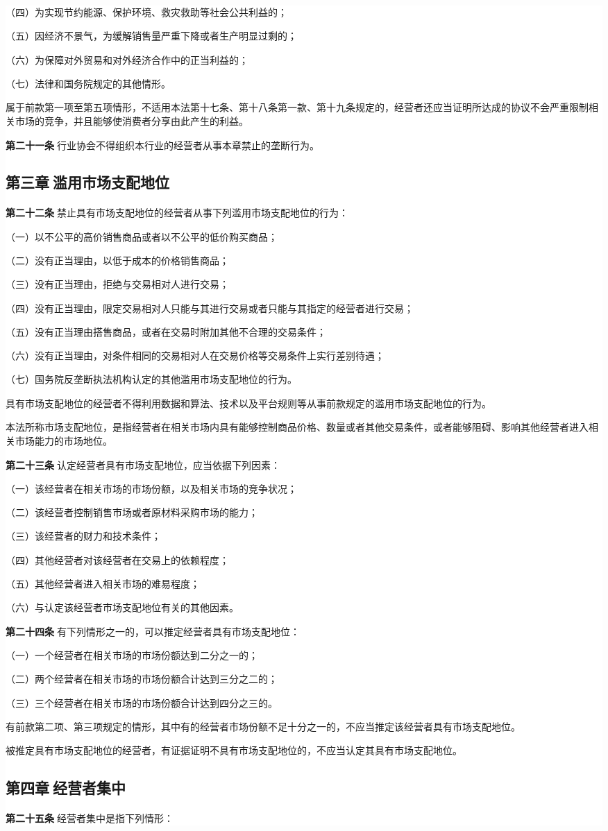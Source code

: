 （四）为实现节约能源、保护环境、救灾救助等社会公共利益的；

（五）因经济不景气，为缓解销售量严重下降或者生产明显过剩的；

（六）为保障对外贸易和对外经济合作中的正当利益的；

（七）法律和国务院规定的其他情形。

属于前款第一项至第五项情形，不适用本法第十七条、第十八条第一款、第十九条规定的，经营者还应当证明所达成的协议不会严重限制相关市场的竞争，并且能够使消费者分享由此产生的利益。

**第二十一条** 行业协会不得组织本行业的经营者从事本章禁止的垄断行为。

## 第三章 滥用市场支配地位

**第二十二条** 禁止具有市场支配地位的经营者从事下列滥用市场支配地位的行为：

（一）以不公平的高价销售商品或者以不公平的低价购买商品；

（二）没有正当理由，以低于成本的价格销售商品；

（三）没有正当理由，拒绝与交易相对人进行交易；

（四）没有正当理由，限定交易相对人只能与其进行交易或者只能与其指定的经营者进行交易；

（五）没有正当理由搭售商品，或者在交易时附加其他不合理的交易条件；

（六）没有正当理由，对条件相同的交易相对人在交易价格等交易条件上实行差别待遇；

（七）国务院反垄断执法机构认定的其他滥用市场支配地位的行为。

具有市场支配地位的经营者不得利用数据和算法、技术以及平台规则等从事前款规定的滥用市场支配地位的行为。

本法所称市场支配地位，是指经营者在相关市场内具有能够控制商品价格、数量或者其他交易条件，或者能够阻碍、影响其他经营者进入相关市场能力的市场地位。

**第二十三条** 认定经营者具有市场支配地位，应当依据下列因素：

（一）该经营者在相关市场的市场份额，以及相关市场的竞争状况；

（二）该经营者控制销售市场或者原材料采购市场的能力；

（三）该经营者的财力和技术条件；

（四）其他经营者对该经营者在交易上的依赖程度；

（五）其他经营者进入相关市场的难易程度；

（六）与认定该经营者市场支配地位有关的其他因素。

**第二十四条** 有下列情形之一的，可以推定经营者具有市场支配地位：

（一）一个经营者在相关市场的市场份额达到二分之一的；

（二）两个经营者在相关市场的市场份额合计达到三分之二的；

（三）三个经营者在相关市场的市场份额合计达到四分之三的。

有前款第二项、第三项规定的情形，其中有的经营者市场份额不足十分之一的，不应当推定该经营者具有市场支配地位。

被推定具有市场支配地位的经营者，有证据证明不具有市场支配地位的，不应当认定其具有市场支配地位。

## 第四章 经营者集中

**第二十五条** 经营者集中是指下列情形：
